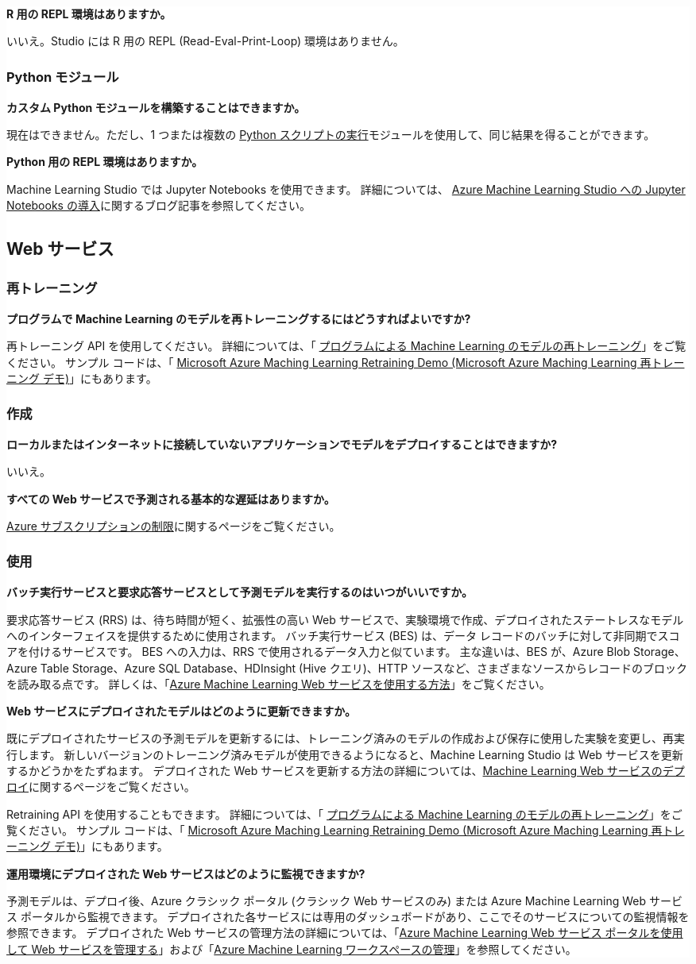 **R 用の REPL 環境はありますか。**

いいえ。Studio には R 用の REPL (Read-Eval-Print-Loop) 環境はありません。

### <a name="python-module"></a>Python モジュール
**カスタム Python モジュールを構築することはできますか。**

現在はできません。ただし、1 つまたは複数の [Python スクリプトの実行][python]モジュールを使用して、同じ結果を得ることができます。

**Python 用の REPL 環境はありますか。**

Machine Learning Studio では Jupyter Notebooks を使用できます。 詳細については、 [Azure Machine Learning Studio への Jupyter Notebooks の導入](http://blogs.technet.com/b/machinelearning/archive/2015/07/24/introducing-jupyter-notebooks-in-azure-ml-studio.aspx)に関するブログ記事を参照してください。

## <a name="web-service"></a>Web サービス
### <a name="retrain"></a>再トレーニング
**プログラムで Machine Learning のモデルを再トレーニングするにはどうすればよいですか?**

再トレーニング API を使用してください。 詳細については、「 [プログラムによる Machine Learning のモデルの再トレーニング](retrain-models-programmatically.md)」をご覧ください。 サンプル コードは、「 [Microsoft Azure Maching Learning Retraining Demo (Microsoft Azure Maching Learning 再トレーニング デモ)](https://azuremlretrain.codeplex.com/)」にもあります。

### <a name="create"></a>作成
**ローカルまたはインターネットに接続していないアプリケーションでモデルをデプロイすることはできますか?**

いいえ。

**すべての Web サービスで予測される基本的な遅延はありますか。**

[Azure サブスクリプションの制限](../../azure-subscription-service-limits.md)に関するページをご覧ください。

### <a name="use"></a>使用
**バッチ実行サービスと要求応答サービスとして予測モデルを実行するのはいつがいいですか。**

要求応答サービス (RRS) は、待ち時間が短く、拡張性の高い Web サービスで、実験環境で作成、デプロイされたステートレスなモデルへのインターフェイスを提供するために使用されます。 バッチ実行サービス (BES) は、データ レコードのバッチに対して非同期でスコアを付けるサービスです。 BES への入力は、RRS で使用されるデータ入力と似ています。 主な違いは、BES が、Azure Blob Storage、Azure Table Storage、Azure SQL Database、HDInsight (Hive クエリ)、HTTP ソースなど、さまざまなソースからレコードのブロックを読み取る点です。 詳しくは、「[Azure Machine Learning Web サービスを使用する方法](consume-web-services.md)」をご覧ください。

**Web サービスにデプロイされたモデルはどのように更新できますか。**

既にデプロイされたサービスの予測モデルを更新するには、トレーニング済みのモデルの作成および保存に使用した実験を変更し、再実行します。 新しいバージョンのトレーニング済みモデルが使用できるようになると、Machine Learning Studio は Web サービスを更新するかどうかをたずねます。 デプロイされた Web サービスを更新する方法の詳細については、[Machine Learning Web サービスのデプロイ](publish-a-machine-learning-web-service.md)に関するページをご覧ください。

Retraining API を使用することもできます。
詳細については、「 [プログラムによる Machine Learning のモデルの再トレーニング](retrain-models-programmatically.md)」をご覧ください。 サンプル コードは、「 [Microsoft Azure Maching Learning Retraining Demo (Microsoft Azure Maching Learning 再トレーニング デモ)](https://azuremlretrain.codeplex.com/)」にもあります。

**運用環境にデプロイされた Web サービスはどのように監視できますか?**

予測モデルは、デプロイ後、Azure クラシック ポータル (クラシック Web サービスのみ) または Azure Machine Learning Web サービス ポータルから監視できます。 デプロイされた各サービスには専用のダッシュボードがあり、ここでそのサービスについての監視情報を参照できます。 デプロイされた Web サービスの管理方法の詳細については、「[Azure Machine Learning Web サービス ポータルを使用して Web サービスを管理する](manage-new-webservice.md)」および「[Azure Machine Learning ワークスペースの管理](manage-workspace.md)」を参照してください。


[image-reader]: https://msdn.microsoft.com/library/azure/893f8c57-1d36-456d-a47b-d29ae67f5d84/
[join]: https://msdn.microsoft.com/library/azure/124865f7-e901-4656-adac-f4cb08248099/
[machine-learning-modules]: https://msdn.microsoft.com/library/azure/6d9e2516-1343-4859-a3dc-9673ccec9edc/
[partition-and-sample]: https://msdn.microsoft.com/library/azure/a8726e34-1b3e-4515-b59a-3e4a475654b8/
[import-data]: https://msdn.microsoft.com/library/azure/4e1b0fe6-aded-4b3f-a36f-39b8862b9004/
[export-data]: https://msdn.microsoft.com/library/azure/7A391181-B6A7-4AD4-B82D-E419C0D6522C
[split]: https://msdn.microsoft.com/library/azure/70530644-c97a-4ab6-85f7-88bf30a8be5f/
[python]: https://msdn.microsoft.com/library/azure/CDB56F95-7F4C-404D-BDE7-5BB972E6F232
[counts]: https://msdn.microsoft.com/library/azure/dn913056.aspx